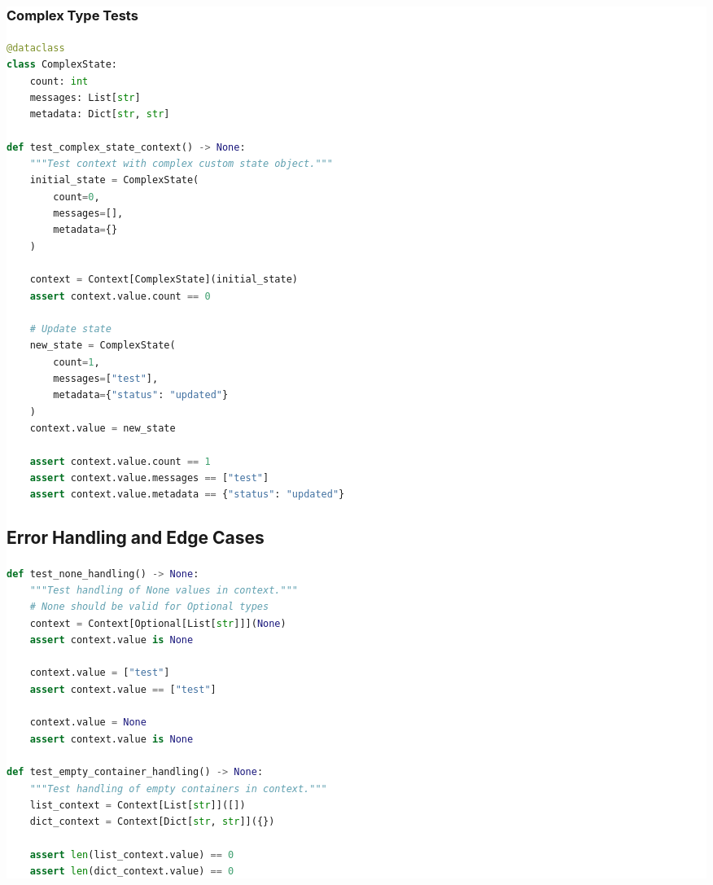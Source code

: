 ```python
```

### Complex Type Tests

```python
@dataclass
class ComplexState:
    count: int
    messages: List[str]
    metadata: Dict[str, str]

def test_complex_state_context() -> None:
    """Test context with complex custom state object."""
    initial_state = ComplexState(
        count=0,
        messages=[],
        metadata={}
    )

    context = Context[ComplexState](initial_state)
    assert context.value.count == 0

    # Update state
    new_state = ComplexState(
        count=1,
        messages=["test"],
        metadata={"status": "updated"}
    )
    context.value = new_state

    assert context.value.count == 1
    assert context.value.messages == ["test"]
    assert context.value.metadata == {"status": "updated"}
```

## Error Handling and Edge Cases

```python
def test_none_handling() -> None:
    """Test handling of None values in context."""
    # None should be valid for Optional types
    context = Context[Optional[List[str]]](None)
    assert context.value is None

    context.value = ["test"]
    assert context.value == ["test"]

    context.value = None
    assert context.value is None

def test_empty_container_handling() -> None:
    """Test handling of empty containers in context."""
    list_context = Context[List[str]]([])
    dict_context = Context[Dict[str, str]]({})

    assert len(list_context.value) == 0
    assert len(dict_context.value) == 0
```
